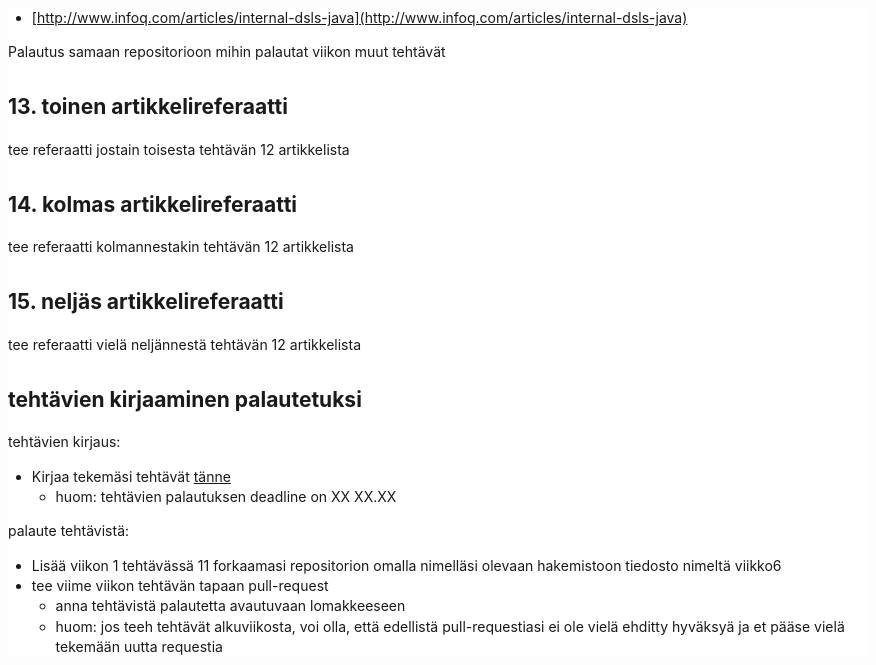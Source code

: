* [http://www.infoq.com/articles/internal-dsls-java](http://www.infoq.com/articles/internal-dsls-java)


Palautus samaan repositorioon mihin palautat viikon muut tehtävät

## 13. toinen artikkelireferaatti

tee referaatti jostain toisesta tehtävän 12 artikkelista

## 14. kolmas artikkelireferaatti

tee referaatti kolmannestakin tehtävän 12 artikkelista

## 15. neljäs artikkelireferaatti

tee referaatti vielä neljännestä tehtävän 12 artikkelista

## tehtävien kirjaaminen palautetuksi

tehtävien kirjaus:

* Kirjaa tekemäsi tehtävät [tänne](http://ohtustats2014.herokuapp.com) 
  * huom: tehtävien palautuksen deadline on XX XX.XX

palaute tehtävistä:

* Lisää viikon 1 tehtävässä 11 forkaamasi repositorion omalla nimelläsi olevaan hakemistoon tiedosto nimeltä viikko6
* tee viime viikon tehtävän tapaan pull-request
  * anna tehtävistä palautetta avautuvaan lomakkeeseen
  * huom: jos teeh tehtävät alkuviikosta, voi olla, että edellistä pull-requestiasi ei ole vielä ehditty hyväksyä ja et pääse vielä tekemään uutta requestia
